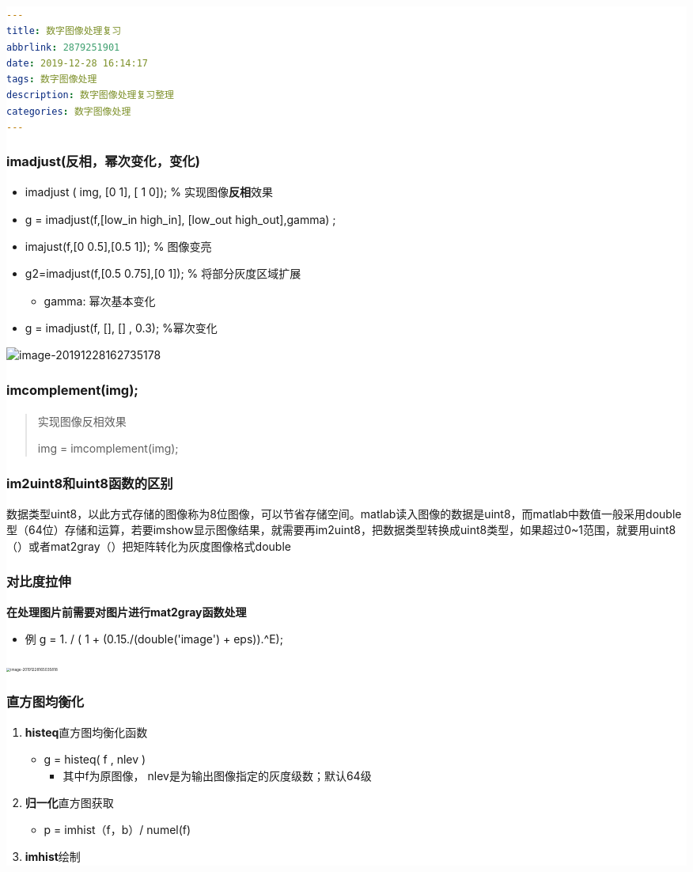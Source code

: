 ```yaml
---
title: 数字图像处理复习
abbrlink: 2879251901
date: 2019-12-28 16:14:17
tags: 数字图像处理
description: 数字图像处理复习整理
categories: 数字图像处理
---
```


### imadjust(反相，幂次变化，变化)

* imadjust ( img, [0 1], [ 1 0]); % 实现图像**反相**效果

* g = imadjust(f,[low_in high_in], [low_out high_out],gamma) ;

* imajust(f,[0 0.5],[0.5 1]); % 图像变亮

* g2=imadjust(f,[0.5 0.75],[0 1]); % 将部分灰度区域扩展 
  * gamma: 幂次基本变化
* g = imadjust(f, [], [] , 0.3); %幂次变化

![image-20191228162735178](http://img.chensenran.top/1577521736881.png)

### **imcomplement**(img); 

>  实现图像反相效果
>
> img = imcomplement(img);

### im2uint8**和**uint8函数的区别
数据类型uint8，以此方式存储的图像称为8位图像，可以节省存储空间。matlab读入图像的数据是uint8，而matlab中数值一般采用double型（64位）存储和运算，若要imshow显示图像结果，就需要再im2uint8，把数据类型转换成uint8类型，如果超过0~1范围，就要用uint8（）或者mat2gray（）把矩阵转化为灰度图像格式double 

### 对比度拉伸

**在处理图片前需要对图片进行mat2gray函数处理**

* 例 g = 1. / ( 1 + (0.15./(double('image') + eps)).^E);

<img src="http://img.chensenran.top/1577523059490.png" alt="image-20191228165035818" style="zoom: 33%;" />

### 直方图均衡化

1. **histeq**直方图均衡化函数
   
   * g = histeq( f , nlev )
     * 其中f为原图像， nlev是为输出图像指定的灰度级数；默认64级
   
2. **归一化**直方图获取

   * p = imhist（f，b）/ numel(f)

3. **imhist**绘制
